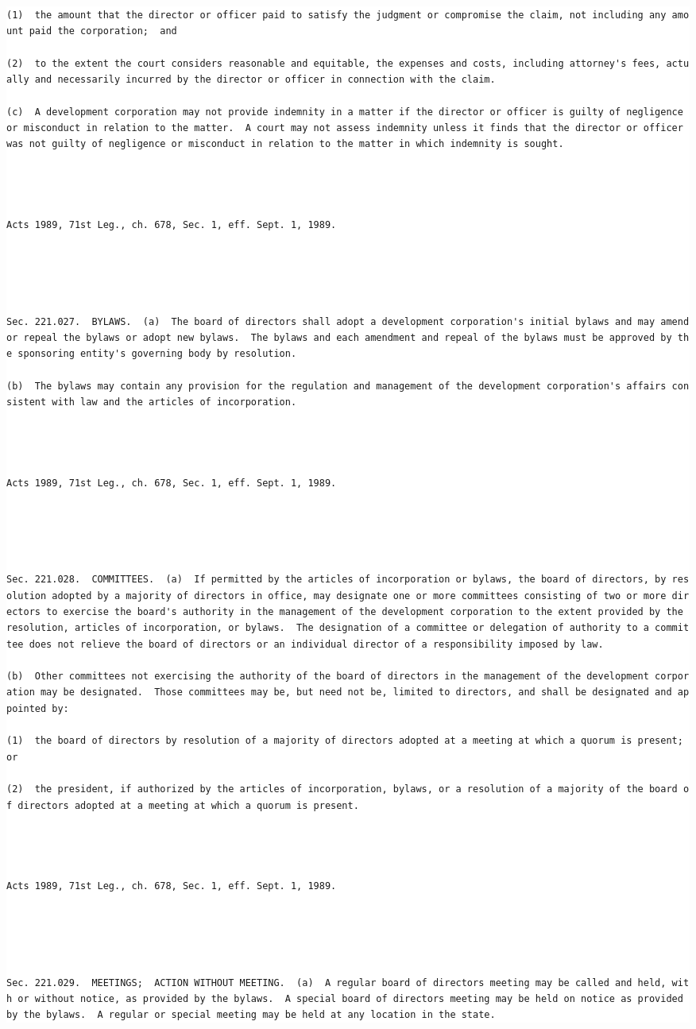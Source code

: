     (1)  the amount that the director or officer paid to satisfy the judgment or compromise the claim, not including any amount paid the corporation;  and
    
    (2)  to the extent the court considers reasonable and equitable, the expenses and costs, including attorney's fees, actually and necessarily incurred by the director or officer in connection with the claim.
    
    (c)  A development corporation may not provide indemnity in a matter if the director or officer is guilty of negligence or misconduct in relation to the matter.  A court may not assess indemnity unless it finds that the director or officer was not guilty of negligence or misconduct in relation to the matter in which indemnity is sought.
    
    
    
    
    Acts 1989, 71st Leg., ch. 678, Sec. 1, eff. Sept. 1, 1989.
    
    
    
    
    
    Sec. 221.027.  BYLAWS.  (a)  The board of directors shall adopt a development corporation's initial bylaws and may amend or repeal the bylaws or adopt new bylaws.  The bylaws and each amendment and repeal of the bylaws must be approved by the sponsoring entity's governing body by resolution.
    
    (b)  The bylaws may contain any provision for the regulation and management of the development corporation's affairs consistent with law and the articles of incorporation.
    
    
    
    
    Acts 1989, 71st Leg., ch. 678, Sec. 1, eff. Sept. 1, 1989.
    
    
    
    
    
    Sec. 221.028.  COMMITTEES.  (a)  If permitted by the articles of incorporation or bylaws, the board of directors, by resolution adopted by a majority of directors in office, may designate one or more committees consisting of two or more directors to exercise the board's authority in the management of the development corporation to the extent provided by the resolution, articles of incorporation, or bylaws.  The designation of a committee or delegation of authority to a committee does not relieve the board of directors or an individual director of a responsibility imposed by law.
    
    (b)  Other committees not exercising the authority of the board of directors in the management of the development corporation may be designated.  Those committees may be, but need not be, limited to directors, and shall be designated and appointed by:
    
    (1)  the board of directors by resolution of a majority of directors adopted at a meeting at which a quorum is present;  or
    
    (2)  the president, if authorized by the articles of incorporation, bylaws, or a resolution of a majority of the board of directors adopted at a meeting at which a quorum is present.
    
    
    
    
    Acts 1989, 71st Leg., ch. 678, Sec. 1, eff. Sept. 1, 1989.
    
    
    
    
    
    Sec. 221.029.  MEETINGS;  ACTION WITHOUT MEETING.  (a)  A regular board of directors meeting may be called and held, with or without notice, as provided by the bylaws.  A special board of directors meeting may be held on notice as provided by the bylaws.  A regular or special meeting may be held at any location in the state.
    